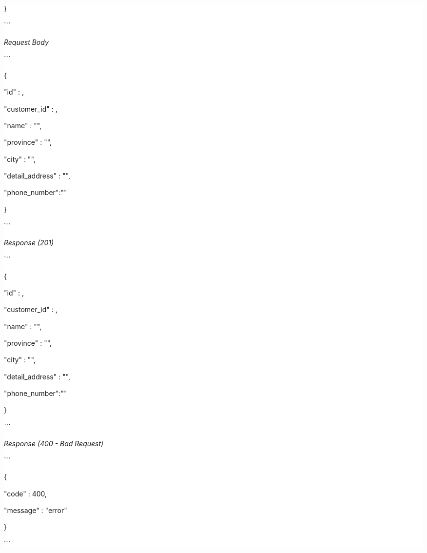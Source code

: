 }

\```

_*Request Body*_

\```

{

"id" : <given by system>,

"customer_id" : <customer id to get insert into>,

"name" : "<name to get insert into>",

"province" : "<province to get insert into>",

"city" : "<city to get insert into>",

"detail_address" : "<detail address to get insert into>",

"phone_number":"<phone number to get insert into>"

}

\```

_*Response (201)*_

\```

{

"id" : <given by system>,

"customer_id" : <customer id to get insert into>,

"name" : "<name to get insert into>",

"province" : "<province to get insert into>",

"city" : "<city to get insert into>",

"detail_address" : "<detail address to get insert into>",

"phone_number":"<phone number to get insert into>"

}

\```

_*Response (400 - Bad Request)*_

\```

{

"code" : 400,

"message" : "error"

}

\```
